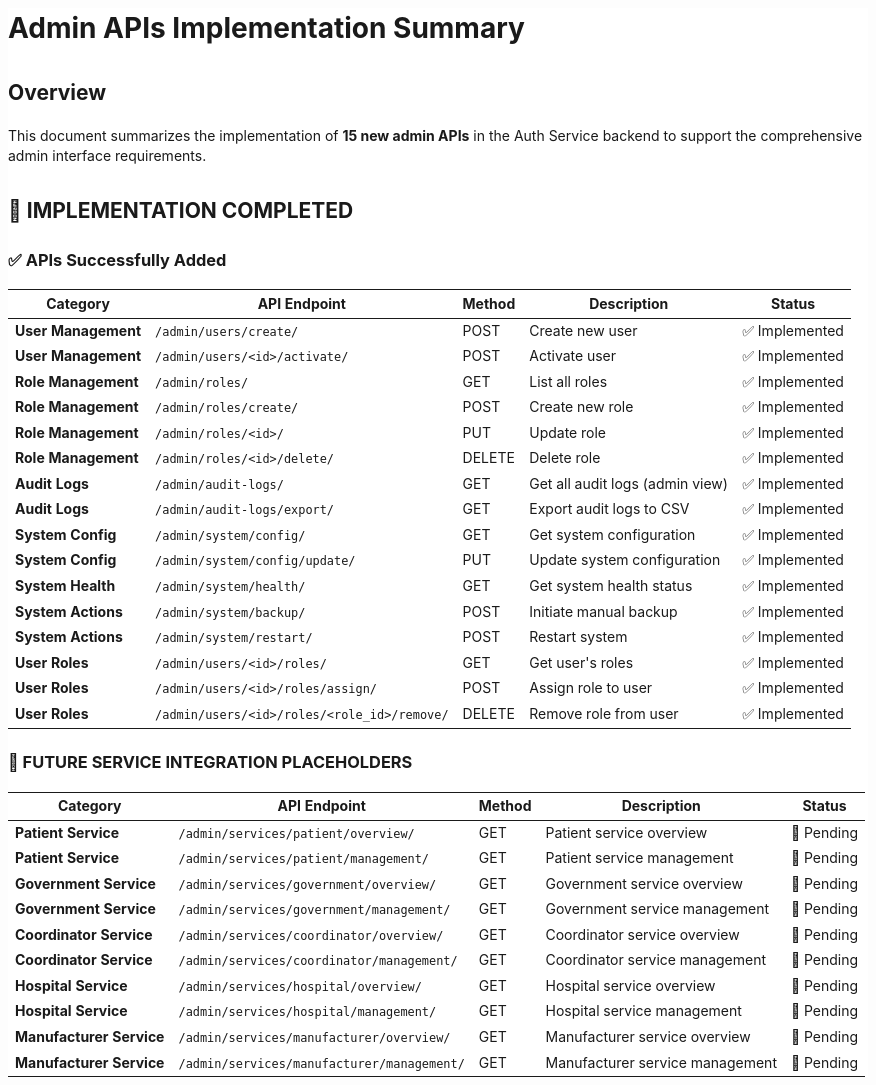 # Admin APIs Implementation Summary

## Overview
This document summarizes the implementation of **15 new admin APIs** in the Auth Service backend to support the comprehensive admin interface requirements.

## 🎯 **IMPLEMENTATION COMPLETED**

### **✅ APIs Successfully Added**

| **Category** | **API Endpoint** | **Method** | **Description** | **Status** |
|--------------|------------------|------------|-----------------|------------|
| **User Management** | `/admin/users/create/` | POST | Create new user | ✅ Implemented |
| **User Management** | `/admin/users/<id>/activate/` | POST | Activate user | ✅ Implemented |
| **Role Management** | `/admin/roles/` | GET | List all roles | ✅ Implemented |
| **Role Management** | `/admin/roles/create/` | POST | Create new role | ✅ Implemented |
| **Role Management** | `/admin/roles/<id>/` | PUT | Update role | ✅ Implemented |
| **Role Management** | `/admin/roles/<id>/delete/` | DELETE | Delete role | ✅ Implemented |
| **Audit Logs** | `/admin/audit-logs/` | GET | Get all audit logs (admin view) | ✅ Implemented |
| **Audit Logs** | `/admin/audit-logs/export/` | GET | Export audit logs to CSV | ✅ Implemented |
| **System Config** | `/admin/system/config/` | GET | Get system configuration | ✅ Implemented |
| **System Config** | `/admin/system/config/update/` | PUT | Update system configuration | ✅ Implemented |
| **System Health** | `/admin/system/health/` | GET | Get system health status | ✅ Implemented |
| **System Actions** | `/admin/system/backup/` | POST | Initiate manual backup | ✅ Implemented |
| **System Actions** | `/admin/system/restart/` | POST | Restart system | ✅ Implemented |
| **User Roles** | `/admin/users/<id>/roles/` | GET | Get user's roles | ✅ Implemented |
| **User Roles** | `/admin/users/<id>/roles/assign/` | POST | Assign role to user | ✅ Implemented |
| **User Roles** | `/admin/users/<id>/roles/<role_id>/remove/` | DELETE | Remove role from user | ✅ Implemented |

### **🔄 FUTURE SERVICE INTEGRATION PLACEHOLDERS**

| **Category** | **API Endpoint** | **Method** | **Description** | **Status** |
|--------------|------------------|------------|-----------------|------------|
| **Patient Service** | `/admin/services/patient/overview/` | GET | Patient service overview | 🔄 Pending |
| **Patient Service** | `/admin/services/patient/management/` | GET | Patient service management | 🔄 Pending |
| **Government Service** | `/admin/services/government/overview/` | GET | Government service overview | 🔄 Pending |
| **Government Service** | `/admin/services/government/management/` | GET | Government service management | 🔄 Pending |
| **Coordinator Service** | `/admin/services/coordinator/overview/` | GET | Coordinator service overview | 🔄 Pending |
| **Coordinator Service** | `/admin/services/coordinator/management/` | GET | Coordinator service management | 🔄 Pending |
| **Hospital Service** | `/admin/services/hospital/overview/` | GET | Hospital service overview | 🔄 Pending |
| **Hospital Service** | `/admin/services/hospital/management/` | GET | Hospital service management | 🔄 Pending |
| **Manufacturer Service** | `/admin/services/manufacturer/overview/` | GET | Manufacturer service overview | 🔄 Pending |
| **Manufacturer Service** | `/admin/services/manufacturer/management/` | GET | Manufacturer service management | 🔄 Pending |